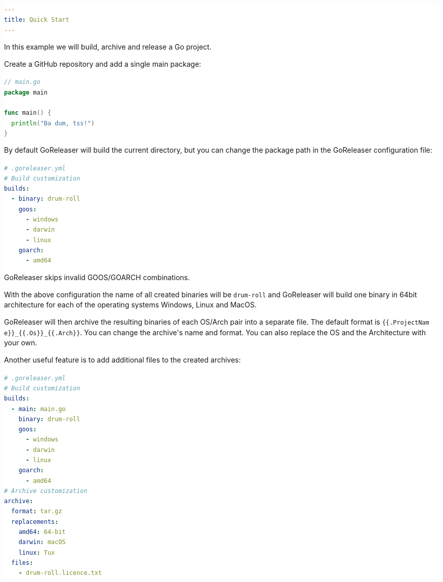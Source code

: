 ```yaml
---
title: Quick Start
---
```


In this example we will build, archive and release a Go project.

Create a GitHub repository and add a single main package:

```go
// main.go
package main

func main() {
  println("Ba dum, tss!")
}
```

By default GoReleaser will build the current directory, but you can change
the package path in the GoReleaser configuration file:

```yml
# .goreleaser.yml
# Build customization
builds:
  - binary: drum-roll
    goos:
      - windows
      - darwin
      - linux
    goarch:
      - amd64
```

GoReleaser skips invalid GOOS/GOARCH combinations.

With the above configuration the name of all created binaries will be `drum-roll`
and GoReleaser will build one binary in 64bit architecture for each of the operating systems Windows, Linux and MacOS.

GoReleaser will then archive the resulting binaries of each OS/Arch pair into a
separate file. The default format is `{{.ProjectName}}_{{.Os}}_{{.Arch}}`.
You can change the archive's name and format. You can also replace the OS
and the Architecture with your own.

Another useful feature is to add additional files to the created archives:

```yml
# .goreleaser.yml
# Build customization
builds:
  - main: main.go
    binary: drum-roll
    goos:
      - windows
      - darwin
      - linux
    goarch:
      - amd64
# Archive customization
archive:
  format: tar.gz
  replacements:
    amd64: 64-bit
    darwin: macOS
    linux: Tux
  files:
    - drum-roll.licence.txt
```
